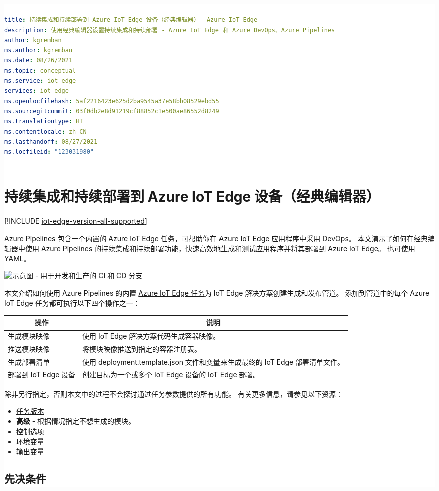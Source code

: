 ```yaml
---
title: 持续集成和持续部署到 Azure IoT Edge 设备（经典编辑器）- Azure IoT Edge
description: 使用经典编辑器设置持续集成和持续部署 - Azure IoT Edge 和 Azure DevOps、Azure Pipelines
author: kgremban
ms.author: kgremban
ms.date: 08/26/2021
ms.topic: conceptual
ms.service: iot-edge
services: iot-edge
ms.openlocfilehash: 5af2216423e625d2ba9545a37e58bb08529ebd55
ms.sourcegitcommit: 03f0db2e8d91219cf88852c1e500ae86552d8249
ms.translationtype: HT
ms.contentlocale: zh-CN
ms.lasthandoff: 08/27/2021
ms.locfileid: "123031980"
---
```

# <a name="continuous-integration-and-continuous-deployment-to-azure-iot-edge-devices-classic-editor"></a>持续集成和持续部署到 Azure IoT Edge 设备（经典编辑器）

[!INCLUDE [iot-edge-version-all-supported](../../includes/iot-edge-version-all-supported.md)]

Azure Pipelines 包含一个内置的 Azure IoT Edge 任务，可帮助你在 Azure IoT Edge 应用程序中采用 DevOps。 本文演示了如何在经典编辑器中使用 Azure Pipelines 的持续集成和持续部署功能，快速高效地生成和测试应用程序并将其部署到 Azure IoT Edge。 也可[使用 YAML](how-to-continuous-integration-continuous-deployment.md)。

![示意图 - 用于开发和生产的 CI 和 CD 分支](./media/how-to-continuous-integration-continuous-deployment-classic/model.png)

本文介绍如何使用 Azure Pipelines 的内置 [Azure IoT Edge 任务](/azure/devops/pipelines/tasks/build/azure-iot-edge)为 IoT Edge 解决方案创建生成和发布管道。 添加到管道中的每个 Azure IoT Edge 任务都可执行以下四个操作之一：

 | 操作 | 说明 |
 | --- | --- |
 | 生成模块映像 | 使用 IoT Edge 解决方案代码生成容器映像。|
 | 推送模块映像 | 将模块映像推送到指定的容器注册表。 |
 | 生成部署清单 | 使用 deployment.template.json 文件和变量来生成最终的 IoT Edge 部署清单文件。 |
 | 部署到 IoT Edge 设备 | 创建目标为一个或多个 IoT Edge 设备的 IoT Edge 部署。 |

除非另行指定，否则本文中的过程不会探讨通过任务参数提供的所有功能。 有关更多信息，请参见以下资源：

* [任务版本](/azure/devops/pipelines/process/tasks?tabs=classic#task-versions)
* **高级** - 根据情况指定不想生成的模块。
* [控制选项](/azure/devops/pipelines/process/tasks?tabs=classic#task-control-options)
* [环境变量](/azure/devops/pipelines/process/variables?tabs=classic#environment-variables)
* [输出变量](/azure/devops/pipelines/process/variables?tabs=classic#use-output-variables-from-tasks)

## <a name="prerequisites"></a>先决条件
